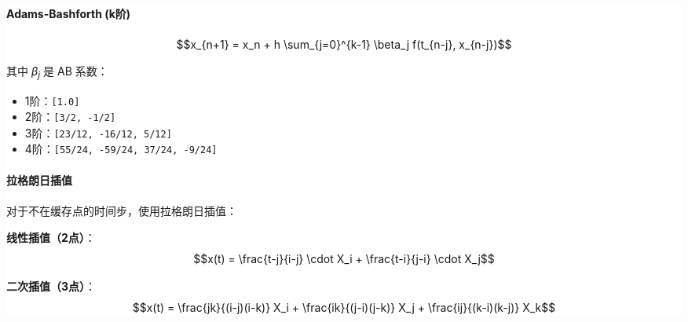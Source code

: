 #### Adams-Bashforth (k阶)
$$x_{n+1} = x_n + h \sum_{j=0}^{k-1} \beta_j f(t_{n-j}, x_{n-j})$$

其中 $\beta_j$ 是 AB 系数：
- 1阶：`[1.0]`
- 2阶：`[3/2, -1/2]`
- 3阶：`[23/12, -16/12, 5/12]`
- 4阶：`[55/24, -59/24, 37/24, -9/24]`

#### 拉格朗日插值

对于不在缓存点的时间步，使用拉格朗日插值：

**线性插值（2点）**：
$$x(t) = \frac{t-j}{i-j} \cdot X_i + \frac{t-i}{j-i} \cdot X_j$$

**二次插值（3点）**：
$$x(t) = \frac{jk}{(i-j)(i-k)} X_i + \frac{ik}{(j-i)(j-k)} X_j + \frac{ij}{(k-i)(k-j)} X_k$$

